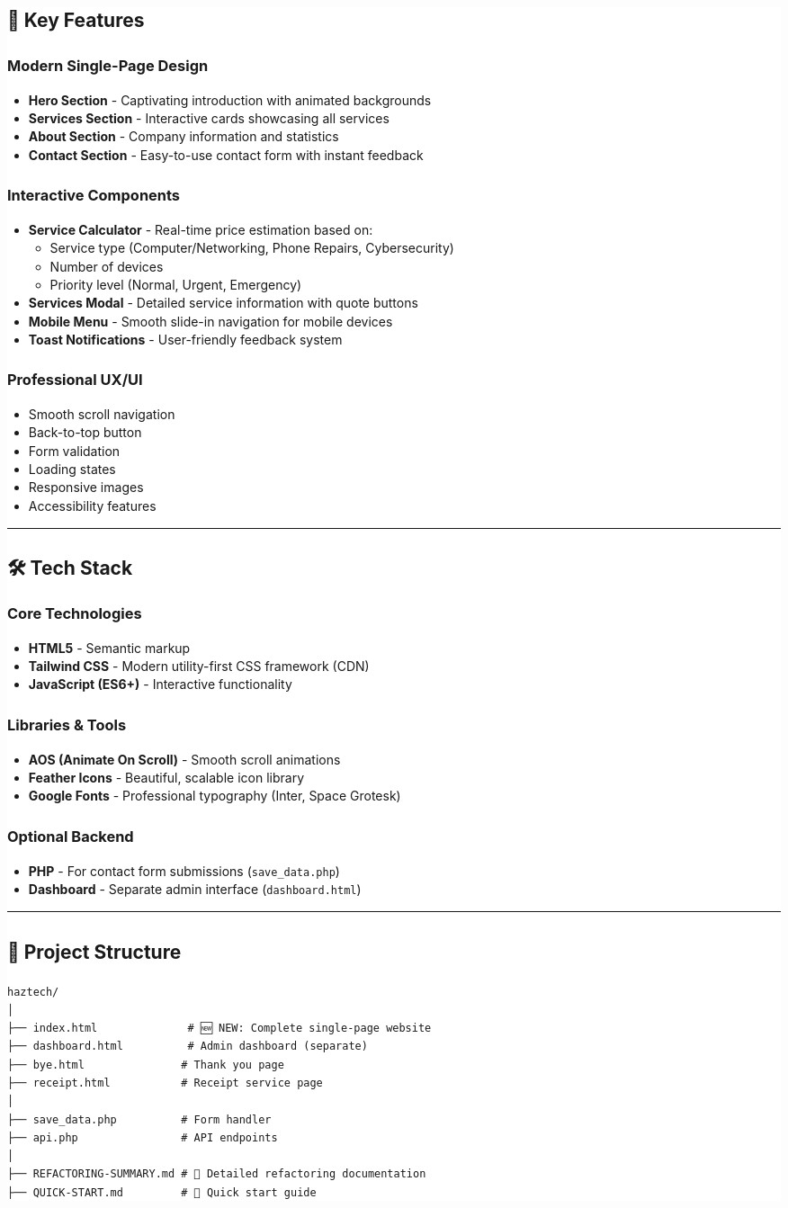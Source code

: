 
## 🎯 Key Features

### Modern Single-Page Design
- **Hero Section** - Captivating introduction with animated backgrounds
- **Services Section** - Interactive cards showcasing all services
- **About Section** - Company information and statistics
- **Contact Section** - Easy-to-use contact form with instant feedback

### Interactive Components
- **Service Calculator** - Real-time price estimation based on:
  - Service type (Computer/Networking, Phone Repairs, Cybersecurity)
  - Number of devices
  - Priority level (Normal, Urgent, Emergency)
- **Services Modal** - Detailed service information with quote buttons
- **Mobile Menu** - Smooth slide-in navigation for mobile devices
- **Toast Notifications** - User-friendly feedback system

### Professional UX/UI
- Smooth scroll navigation
- Back-to-top button
- Form validation
- Loading states
- Responsive images
- Accessibility features

---

## 🛠️ Tech Stack

### Core Technologies
- **HTML5** - Semantic markup
- **Tailwind CSS** - Modern utility-first CSS framework (CDN)
- **JavaScript (ES6+)** - Interactive functionality

### Libraries & Tools
- **AOS (Animate On Scroll)** - Smooth scroll animations
- **Feather Icons** - Beautiful, scalable icon library
- **Google Fonts** - Professional typography (Inter, Space Grotesk)

### Optional Backend
- **PHP** - For contact form submissions (`save_data.php`)
- **Dashboard** - Separate admin interface (`dashboard.html`)

---

## 📂 Project Structure

```
haztech/
│
├── index.html              # 🆕 NEW: Complete single-page website
├── dashboard.html          # Admin dashboard (separate)
├── bye.html               # Thank you page
├── receipt.html           # Receipt service page
│
├── save_data.php          # Form handler
├── api.php                # API endpoints
│
├── REFACTORING-SUMMARY.md # 📄 Detailed refactoring documentation
├── QUICK-START.md         # 🚀 Quick start guide
```